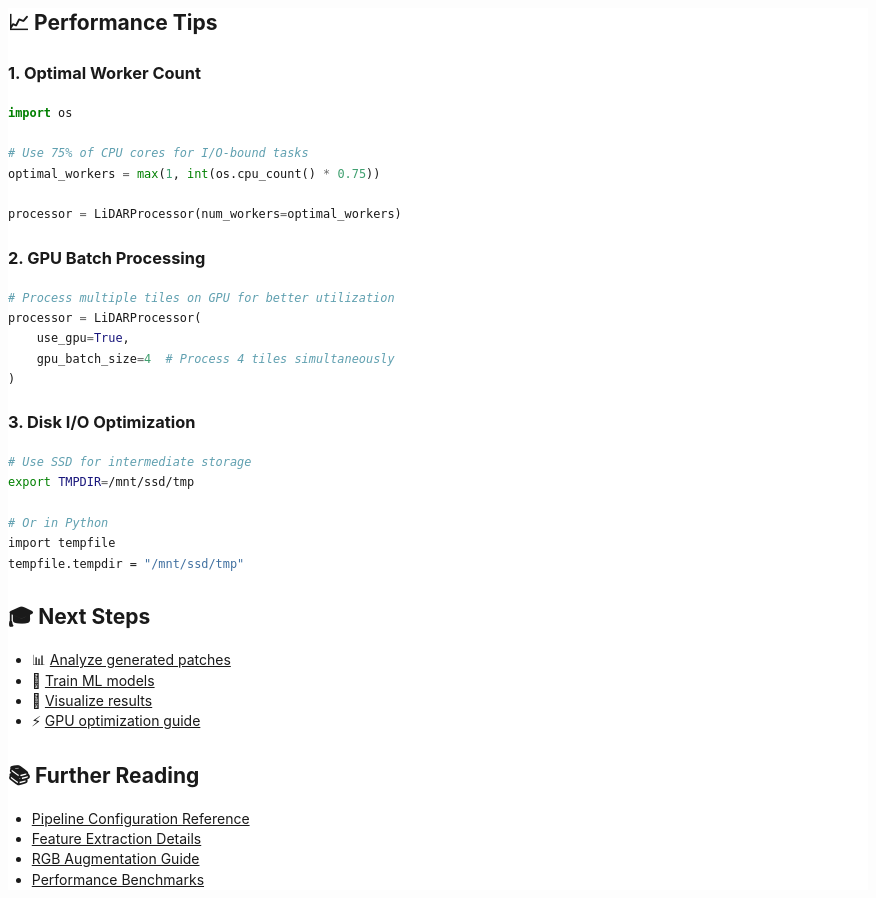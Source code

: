 ## 📈 Performance Tips

### 1. Optimal Worker Count

```python
import os

# Use 75% of CPU cores for I/O-bound tasks
optimal_workers = max(1, int(os.cpu_count() * 0.75))

processor = LiDARProcessor(num_workers=optimal_workers)
```

### 2. GPU Batch Processing

```python
# Process multiple tiles on GPU for better utilization
processor = LiDARProcessor(
    use_gpu=True,
    gpu_batch_size=4  # Process 4 tiles simultaneously
)
```

### 3. Disk I/O Optimization

```bash
# Use SSD for intermediate storage
export TMPDIR=/mnt/ssd/tmp

# Or in Python
import tempfile
tempfile.tempdir = "/mnt/ssd/tmp"
```

## 🎓 Next Steps

- 📊 [Analyze generated patches](../reference/dataset-analysis)
- 🧪 [Train ML models](../examples/training-models)
- 🎨 [Visualize results](../guides/visualization)
- ⚡ [GPU optimization guide](../gpu/optimization)

## 📚 Further Reading

- [Pipeline Configuration Reference](../reference/pipeline-config)
- [Feature Extraction Details](../features/geometric-features)
- [RGB Augmentation Guide](../features/rgb-augmentation)
- [Performance Benchmarks](../reference/benchmarks)
